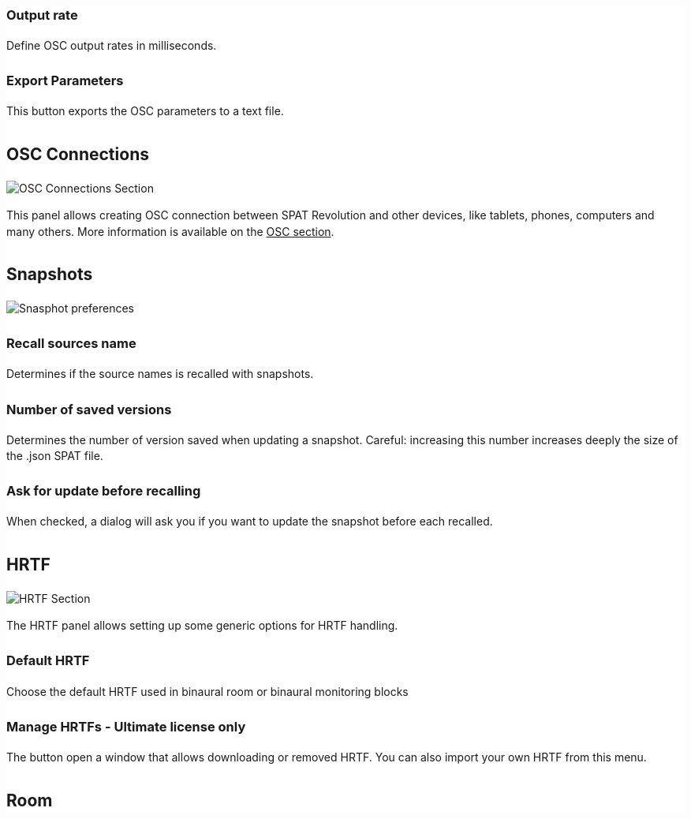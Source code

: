 ### Output rate

Define OSC output rates in milliseconds.

### Export Parameters

This button exports the OSC parameters to a text file.

## OSC Connections

![OSC Connections Section]( https://media.githubusercontent.com/media/FLUX-SE/doc_images/main/SpatR/Preference/OSCConnections.png)

This panel allows creating OSC connection between SPAT Revolution and other devices, like tablets, phones, computers and many others. More information is available on the [OSC section](Ecosystem_&_integration_OSC_Connections_Matrix.md).

## Snapshots

![Snasphot preferences](https://media.githubusercontent.com/media/FLUX-SE/doc_images/main/SpatR/Preference/Snapshot.png)

### Recall sources name

Determines if the source names is recalled with snapshots.

### Number of saved versions

Determines the number of version saved when updating a snapshot. Careful: increasing this number increases deeply the size of the .json SPAT file.

### Ask for update before recalling

When checked, a dialog will ask you if you want to update the snapshot before each recalled.

## HRTF

![HRTF Section]( https://media.githubusercontent.com/media/FLUX-SE/doc_images/main/SpatR/Preference/HRTF.png)

The HRTF panel allows setting up some generic options for HRTF handling.

### Default HRTF

Choose the default HRTF used in binaural room or binaural monitoring blocks

### Manage HRTFs - Ultimate license only

The button open a window that allows downloading or removed HRTF. You can also import your own HRTF from this menu.

## Room
